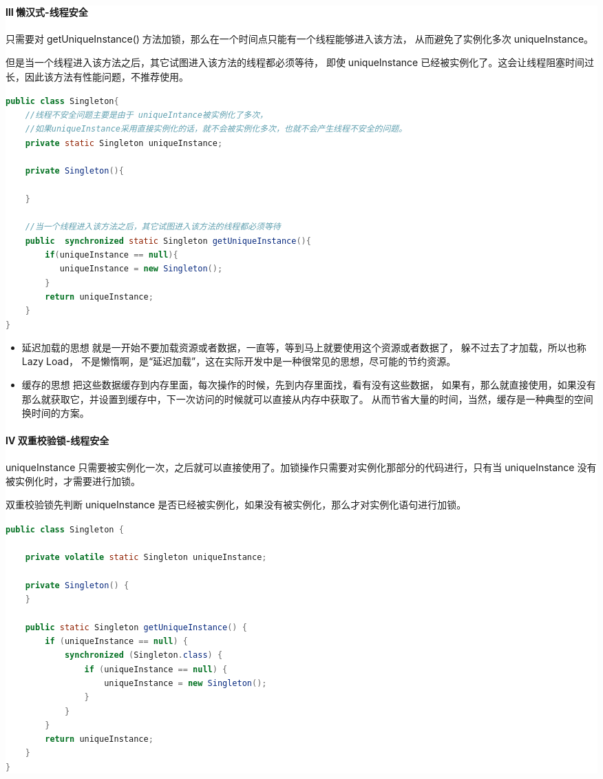 #### Ⅲ 懒汉式-线程安全

只需要对 getUniqueInstance() 方法加锁，那么在一个时间点只能有一个线程能够进入该方法，
从而避免了实例化多次 uniqueInstance。

但是当一个线程进入该方法之后，其它试图进入该方法的线程都必须等待，
即使 uniqueInstance 已经被实例化了。这会让线程阻塞时间过长，因此该方法有性能问题，不推荐使用。

```java
public class Singleton{
    //线程不安全问题主要是由于 uniqueIntance被实例化了多次，
    //如果uniqueInstance采用直接实例化的话，就不会被实例化多次，也就不会产生线程不安全的问题。
    private static Singleton uniqueInstance;

    private Singleton(){

    }

    //当一个线程进入该方法之后，其它试图进入该方法的线程都必须等待
    public  synchronized static Singleton getUniqueInstance(){
        if(uniqueInstance == null){
           uniqueInstance = new Singleton();
        }
        return uniqueInstance;
    }
}
```

- 延迟加载的思想
就是一开始不要加载资源或者数据，一直等，等到马上就要使用这个资源或者数据了，
躲不过去了才加载，所以也称Lazy Load，
不是懒惰啊，是“延迟加载”，这在实际开发中是一种很常见的思想，尽可能的节约资源。

- 缓存的思想
把这些数据缓存到内存里面，每次操作的时候，先到内存里面找，看有没有这些数据，
如果有，那么就直接使用，如果没有那么就获取它，并设置到缓存中，下一次访问的时候就可以直接从内存中获取了。
从而节省大量的时间，当然，缓存是一种典型的空间换时间的方案。

#### Ⅳ 双重校验锁-线程安全

uniqueInstance 只需要被实例化一次，之后就可以直接使用了。加锁操作只需要对实例化那部分的代码进行，只有当 uniqueInstance 没有被实例化时，才需要进行加锁。

双重校验锁先判断 uniqueInstance 是否已经被实例化，如果没有被实例化，那么才对实例化语句进行加锁。

```java
public class Singleton {

    private volatile static Singleton uniqueInstance;

    private Singleton() {
    }

    public static Singleton getUniqueInstance() {
        if (uniqueInstance == null) {
            synchronized (Singleton.class) {
                if (uniqueInstance == null) {
                    uniqueInstance = new Singleton();
                }
            }
        }
        return uniqueInstance;
    }
}
```

